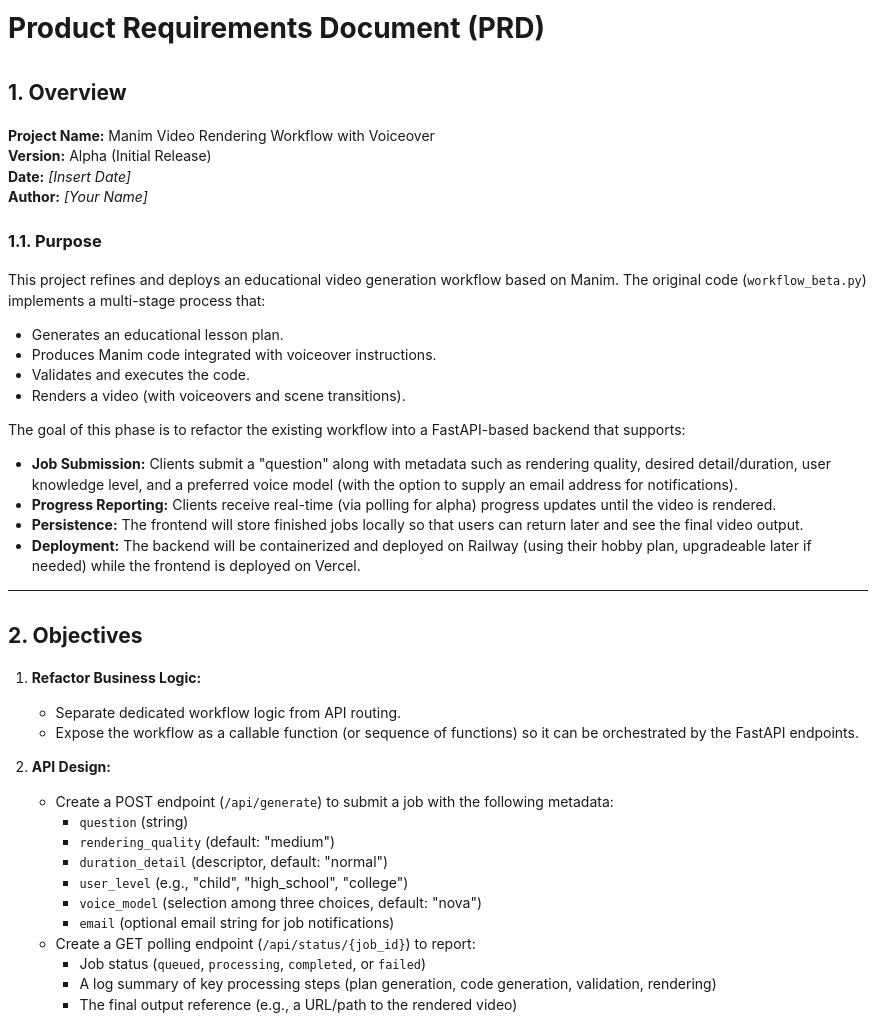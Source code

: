 # Product Requirements Document (PRD)

## 1. Overview

**Project Name:** Manim Video Rendering Workflow with Voiceover  
**Version:** Alpha (Initial Release)  
**Date:** *[Insert Date]*  
**Author:** *[Your Name]*

### 1.1. Purpose

This project refines and deploys an educational video generation workflow based on Manim. The original code (`workflow_beta.py`) implements a multi-stage process that:

- Generates an educational lesson plan.
- Produces Manim code integrated with voiceover instructions.
- Validates and executes the code.
- Renders a video (with voiceovers and scene transitions).

The goal of this phase is to refactor the existing workflow into a FastAPI-based backend that supports:
  
- **Job Submission:** Clients submit a "question" along with metadata such as rendering quality, desired detail/duration, user knowledge level, and a preferred voice model (with the option to supply an email address for notifications).  
- **Progress Reporting:** Clients receive real-time (via polling for alpha) progress updates until the video is rendered.
- **Persistence:** The frontend will store finished jobs locally so that users can return later and see the final video output.
- **Deployment:** The backend will be containerized and deployed on Railway (using their hobby plan, upgradeable later if needed) while the frontend is deployed on Vercel.

---

## 2. Objectives

1. **Refactor Business Logic:**  
   - Separate dedicated workflow logic from API routing.
   - Expose the workflow as a callable function (or sequence of functions) so it can be orchestrated by the FastAPI endpoints.

2. **API Design:**  
   - Create a POST endpoint (`/api/generate`) to submit a job with the following metadata:
     - `question` (string)
     - `rendering_quality` (default: "medium")
     - `duration_detail` (descriptor, default: "normal")
     - `user_level` (e.g., "child", "high_school", "college")
     - `voice_model` (selection among three choices, default: "nova")
     - `email` (optional email string for job notifications)
   - Create a GET polling endpoint (`/api/status/{job_id}`) to report:
     - Job status (`queued`, `processing`, `completed`, or `failed`)
     - A log summary of key processing steps (plan generation, code generation, validation, rendering)
     - The final output reference (e.g., a URL/path to the rendered video)
